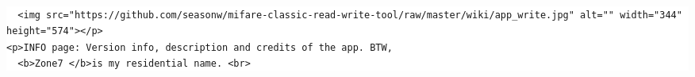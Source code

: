       <img src="https://github.com/seasonw/mifare-classic-read-write-tool/raw/master/wiki/app_write.jpg" alt="" width="344" height="574"></p>
    <p>INFO page: Version info, description and credits of the app. BTW,
      <b>Zone7 </b>is my residential name. <br>
